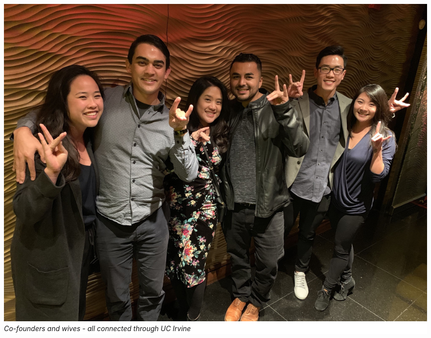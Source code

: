 ![Founders and Families](lecture/photos/3-cofounders-and-wives-all-from-uc-irvine.jpg)
*Co-founders and wives - all connected through UC Irvine*
